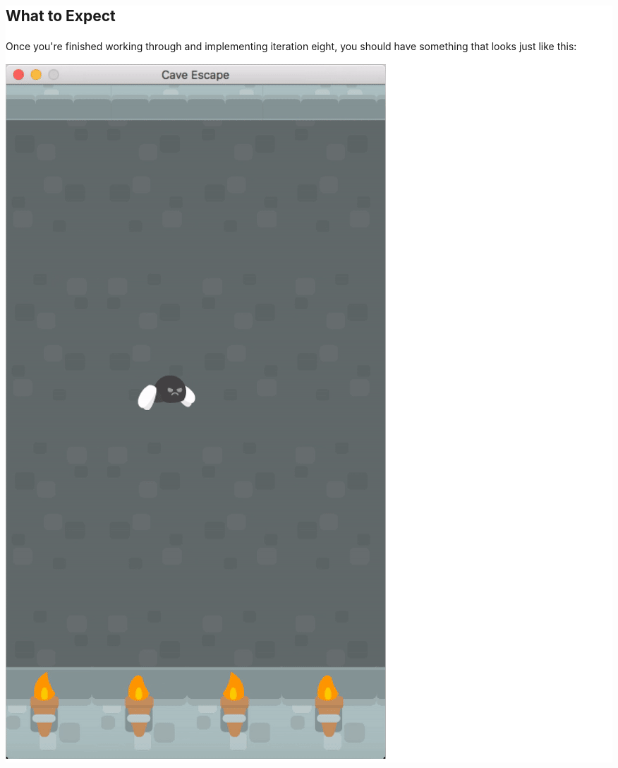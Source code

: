 ## What to Expect

Once you're finished working through and implementing iteration eight, you should have something that looks just like this:


![Iteration Eight](Resources/Images/iteration_8.gif)
